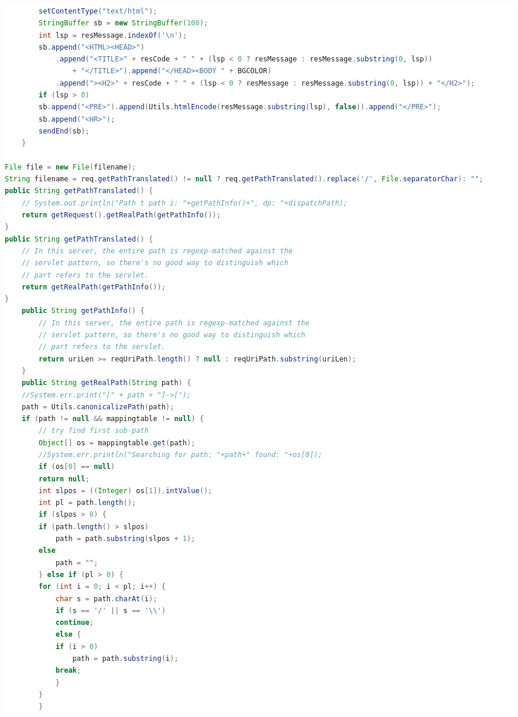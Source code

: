 ```java
	    setContentType("text/html");
	    StringBuffer sb = new StringBuffer(100);
	    int lsp = resMessage.indexOf('\n');
	    sb.append("<HTML><HEAD>")
		    .append("<TITLE>" + resCode + " " + (lsp < 0 ? resMessage : resMessage.substring(0, lsp))
			    + "</TITLE>").append("</HEAD><BODY " + BGCOLOR)
		    .append("><H2>" + resCode + " " + (lsp < 0 ? resMessage : resMessage.substring(0, lsp)) + "</H2>");
	    if (lsp > 0)
		sb.append("<PRE>").append(Utils.htmlEncode(resMessage.substring(lsp), false)).append("</PRE>");
	    sb.append("<HR>");
	    sendEnd(sb);
	}

File file = new File(filename);
String filename = req.getPathTranslated() != null ? req.getPathTranslated().replace('/', File.separatorChar): "";
public String getPathTranslated() {
    // System.out.println("Path t path i: "+getPathInfo()+", dp: "+dispatchPath);
    return getRequest().getRealPath(getPathInfo());
}
public String getPathTranslated() {
    // In this server, the entire path is regexp-matched against the
    // servlet pattern, so there's no good way to distinguish which
    // part refers to the servlet.
    return getRealPath(getPathInfo());
}
	public String getPathInfo() {
	    // In this server, the entire path is regexp-matched against the
	    // servlet pattern, so there's no good way to distinguish which
	    // part refers to the servlet.
	    return uriLen >= reqUriPath.length() ? null : reqUriPath.substring(uriLen);
	}
    public String getRealPath(String path) {
	//System.err.print("[" + path + "]->[");
	path = Utils.canonicalizePath(path);
	if (path != null && mappingtable != null) {
	    // try find first sub-path
	    Object[] os = mappingtable.get(path);
	    //System.err.println("Searching for path: "+path+" found: "+os[0]);
	    if (os[0] == null)
		return null;
	    int slpos = ((Integer) os[1]).intValue();
	    int pl = path.length();
	    if (slpos > 0) {
		if (path.length() > slpos)
		    path = path.substring(slpos + 1);
		else
		    path = "";
	    } else if (pl > 0) {
		for (int i = 0; i < pl; i++) {
		    char s = path.charAt(i);
		    if (s == '/' || s == '\\')
			continue;
		    else {
			if (i > 0)
			    path = path.substring(i);
			break;
		    }
		}
	    }
```